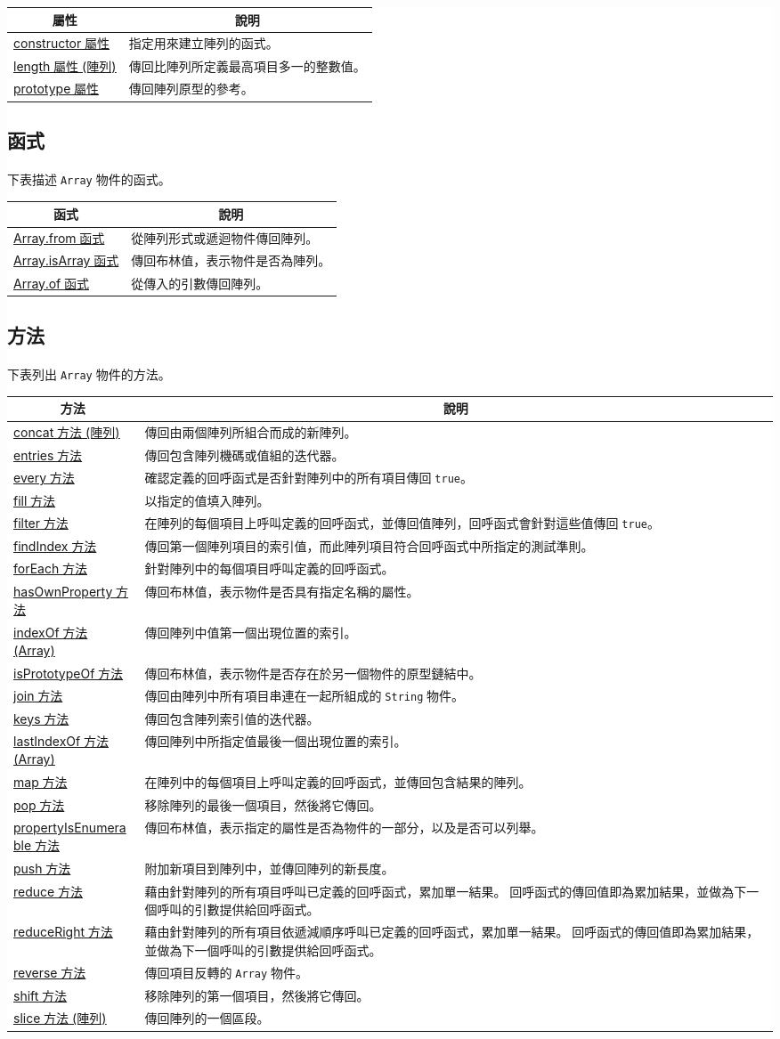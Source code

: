 |屬性|說明|  
|--------------|-----------------|  
|[constructor 屬性](../../javascript/reference/constructor-property-array.md)|指定用來建立陣列的函式。|  
|[length 屬性 (陣列)](../../javascript/reference/length-property-array-javascript.md)|傳回比陣列所定義最高項目多一的整數值。|  
|[prototype 屬性](../../javascript/reference/prototype-property-array.md)|傳回陣列原型的參考。|  
  
## <a name="functions"></a>函式  
 下表描述 `Array` 物件的函式。  
  
|函式|說明|  
|--------------|-----------------|  
|[Array.from 函式](../../javascript/reference/array-from-function-array-javascript.md)|從陣列形式或遞迴物件傳回陣列。|  
|[Array.isArray 函式](../../javascript/reference/array-isarray-function-javascript.md)|傳回布林值，表示物件是否為陣列。|  
|[Array.of 函式](../../javascript/reference/array-of-function-array-javascript.md)|從傳入的引數傳回陣列。|  
  
<a name="js56jsobjarraymeth"></a>   
## <a name="methods"></a>方法  
 下表列出 `Array` 物件的方法。  
  
|方法|說明|  
|------------|-----------------|  
|[concat 方法 (陣列)](../../javascript/reference/concat-method-array-javascript.md)|傳回由兩個陣列所組合而成的新陣列。|  
|[entries 方法](../../javascript/reference/entries-method-array-javascript.md)|傳回包含陣列機碼或值組的迭代器。|  
|[every 方法](../../javascript/reference/every-method-array-javascript.md)|確認定義的回呼函式是否針對陣列中的所有項目傳回 `true`。|  
|[fill 方法](../../javascript/reference/fill-method-array-javascript.md)|以指定的值填入陣列。|  
|[filter 方法](../../javascript/reference/filter-method-array-javascript.md)|在陣列的每個項目上呼叫定義的回呼函式，並傳回值陣列，回呼函式會針對這些值傳回 `true`。|  
|[findIndex 方法](../../javascript/reference/findindex-method-array-javascript.md)|傳回第一個陣列項目的索引值，而此陣列項目符合回呼函式中所指定的測試準則。|  
|[forEach 方法](../../javascript/reference/foreach-method-array-javascript.md)|針對陣列中的每個項目呼叫定義的回呼函式。|  
|[hasOwnProperty 方法](../../javascript/reference/hasownproperty-method-object-javascript.md)|傳回布林值，表示物件是否具有指定名稱的屬性。|  
|[indexOf 方法 (Array)](../../javascript/reference/indexof-method-array-javascript.md)|傳回陣列中值第一個出現位置的索引。|  
|[isPrototypeOf 方法](../../javascript/reference/isprototypeof-method-object-javascript.md)|傳回布林值，表示物件是否存在於另一個物件的原型鏈結中。|  
|[join 方法](../../javascript/reference/join-method-array-javascript.md)|傳回由陣列中所有項目串連在一起所組成的 `String` 物件。|  
|[keys 方法](../../javascript/reference/keys-method-array-javascript.md)|傳回包含陣列索引值的迭代器。|  
|[lastIndexOf 方法 (Array)](../../javascript/reference/lastindexof-method-array-javascript.md)|傳回陣列中所指定值最後一個出現位置的索引。|  
|[map 方法](../../javascript/reference/map-method-array-javascript.md)|在陣列中的每個項目上呼叫定義的回呼函式，並傳回包含結果的陣列。|  
|[pop 方法](../../javascript/reference/pop-method-array-javascript.md)|移除陣列的最後一個項目，然後將它傳回。|  
|[propertyIsEnumerable 方法](../../javascript/reference/propertyisenumerable-method-object-javascript.md)|傳回布林值，表示指定的屬性是否為物件的一部分，以及是否可以列舉。|  
|[push 方法](../../javascript/reference/push-method-array-javascript.md)|附加新項目到陣列中，並傳回陣列的新長度。|  
|[reduce 方法](../../javascript/reference/reduce-method-array-javascript.md)|藉由針對陣列的所有項目呼叫已定義的回呼函式，累加單一結果。 回呼函式的傳回值即為累加結果，並做為下一個呼叫的引數提供給回呼函式。|  
|[reduceRight 方法](../../javascript/reference/reduceright-method-array-javascript.md)|藉由針對陣列的所有項目依遞減順序呼叫已定義的回呼函式，累加單一結果。 回呼函式的傳回值即為累加結果，並做為下一個呼叫的引數提供給回呼函式。|  
|[reverse 方法](../../javascript/reference/reverse-method-javascript.md)|傳回項目反轉的 `Array` 物件。|  
|[shift 方法](../../javascript/reference/shift-method-array-javascript.md)|移除陣列的第一個項目，然後將它傳回。|  
|[slice 方法 (陣列)](../../javascript/reference/slice-method-array-javascript.md)|傳回陣列的一個區段。|  